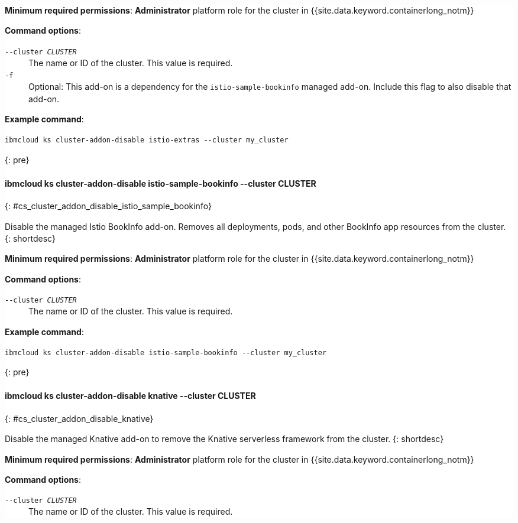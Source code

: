 <strong>Minimum required permissions</strong>: **Administrator** platform role for the cluster in {{site.data.keyword.containerlong_notm}}

<strong>Command options</strong>:

   <dl>
   <dt><code>--cluster <em>CLUSTER</em></code></dt>
   <dd>The name or ID of the cluster. This value is required.</dd>

   <dt><code>-f</code></dt>
   <dd>Optional: This add-on is a dependency for the <code>istio-sample-bookinfo</code> managed add-on. Include this flag to also disable that add-on.</dd>
</dl>

**Example command**:

  ```
  ibmcloud ks cluster-addon-disable istio-extras --cluster my_cluster
  ```
  {: pre}

#### ibmcloud ks cluster-addon-disable istio-sample-bookinfo --cluster CLUSTER
{: #cs_cluster_addon_disable_istio_sample_bookinfo}

Disable the managed Istio BookInfo add-on. Removes all deployments, pods, and other BookInfo app resources from the cluster.
{: shortdesc}

<strong>Minimum required permissions</strong>: **Administrator** platform role for the cluster in {{site.data.keyword.containerlong_notm}}

<strong>Command options</strong>:

<dl>
  <dt><code>--cluster <em>CLUSTER</em></code></dt>
  <dd>The name or ID of the cluster. This value is required.</dd>
</dl>

**Example command**:

  ```
  ibmcloud ks cluster-addon-disable istio-sample-bookinfo --cluster my_cluster
  ```
  {: pre}

#### ibmcloud ks cluster-addon-disable knative --cluster CLUSTER
{: #cs_cluster_addon_disable_knative}

Disable the managed Knative add-on to remove the Knative serverless framework from the cluster.
{: shortdesc}

<strong>Minimum required permissions</strong>: **Administrator** platform role for the cluster in {{site.data.keyword.containerlong_notm}}

<strong>Command options</strong>:

<dl>
  <dt><code>--cluster <em>CLUSTER</em></code></dt>
  <dd>The name or ID of the cluster. This value is required.</dd>
</dl>
